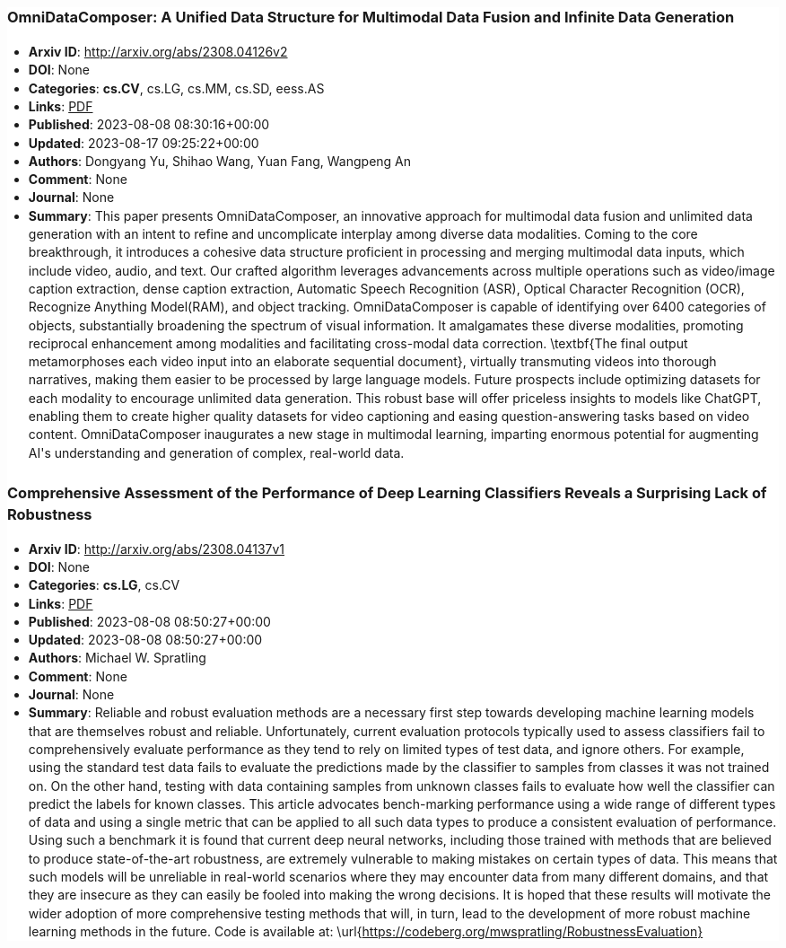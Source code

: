 

### OmniDataComposer: A Unified Data Structure for Multimodal Data Fusion and Infinite Data Generation
- **Arxiv ID**: http://arxiv.org/abs/2308.04126v2
- **DOI**: None
- **Categories**: **cs.CV**, cs.LG, cs.MM, cs.SD, eess.AS
- **Links**: [PDF](http://arxiv.org/pdf/2308.04126v2)
- **Published**: 2023-08-08 08:30:16+00:00
- **Updated**: 2023-08-17 09:25:22+00:00
- **Authors**: Dongyang Yu, Shihao Wang, Yuan Fang, Wangpeng An
- **Comment**: None
- **Journal**: None
- **Summary**: This paper presents OmniDataComposer, an innovative approach for multimodal data fusion and unlimited data generation with an intent to refine and uncomplicate interplay among diverse data modalities. Coming to the core breakthrough, it introduces a cohesive data structure proficient in processing and merging multimodal data inputs, which include video, audio, and text.   Our crafted algorithm leverages advancements across multiple operations such as video/image caption extraction, dense caption extraction, Automatic Speech Recognition (ASR), Optical Character Recognition (OCR), Recognize Anything Model(RAM), and object tracking. OmniDataComposer is capable of identifying over 6400 categories of objects, substantially broadening the spectrum of visual information. It amalgamates these diverse modalities, promoting reciprocal enhancement among modalities and facilitating cross-modal data correction. \textbf{The final output metamorphoses each video input into an elaborate sequential document}, virtually transmuting videos into thorough narratives, making them easier to be processed by large language models.   Future prospects include optimizing datasets for each modality to encourage unlimited data generation. This robust base will offer priceless insights to models like ChatGPT, enabling them to create higher quality datasets for video captioning and easing question-answering tasks based on video content. OmniDataComposer inaugurates a new stage in multimodal learning, imparting enormous potential for augmenting AI's understanding and generation of complex, real-world data.



### Comprehensive Assessment of the Performance of Deep Learning Classifiers Reveals a Surprising Lack of Robustness
- **Arxiv ID**: http://arxiv.org/abs/2308.04137v1
- **DOI**: None
- **Categories**: **cs.LG**, cs.CV
- **Links**: [PDF](http://arxiv.org/pdf/2308.04137v1)
- **Published**: 2023-08-08 08:50:27+00:00
- **Updated**: 2023-08-08 08:50:27+00:00
- **Authors**: Michael W. Spratling
- **Comment**: None
- **Journal**: None
- **Summary**: Reliable and robust evaluation methods are a necessary first step towards developing machine learning models that are themselves robust and reliable. Unfortunately, current evaluation protocols typically used to assess classifiers fail to comprehensively evaluate performance as they tend to rely on limited types of test data, and ignore others. For example, using the standard test data fails to evaluate the predictions made by the classifier to samples from classes it was not trained on. On the other hand, testing with data containing samples from unknown classes fails to evaluate how well the classifier can predict the labels for known classes. This article advocates bench-marking performance using a wide range of different types of data and using a single metric that can be applied to all such data types to produce a consistent evaluation of performance. Using such a benchmark it is found that current deep neural networks, including those trained with methods that are believed to produce state-of-the-art robustness, are extremely vulnerable to making mistakes on certain types of data. This means that such models will be unreliable in real-world scenarios where they may encounter data from many different domains, and that they are insecure as they can easily be fooled into making the wrong decisions. It is hoped that these results will motivate the wider adoption of more comprehensive testing methods that will, in turn, lead to the development of more robust machine learning methods in the future.   Code is available at: \url{https://codeberg.org/mwspratling/RobustnessEvaluation}

